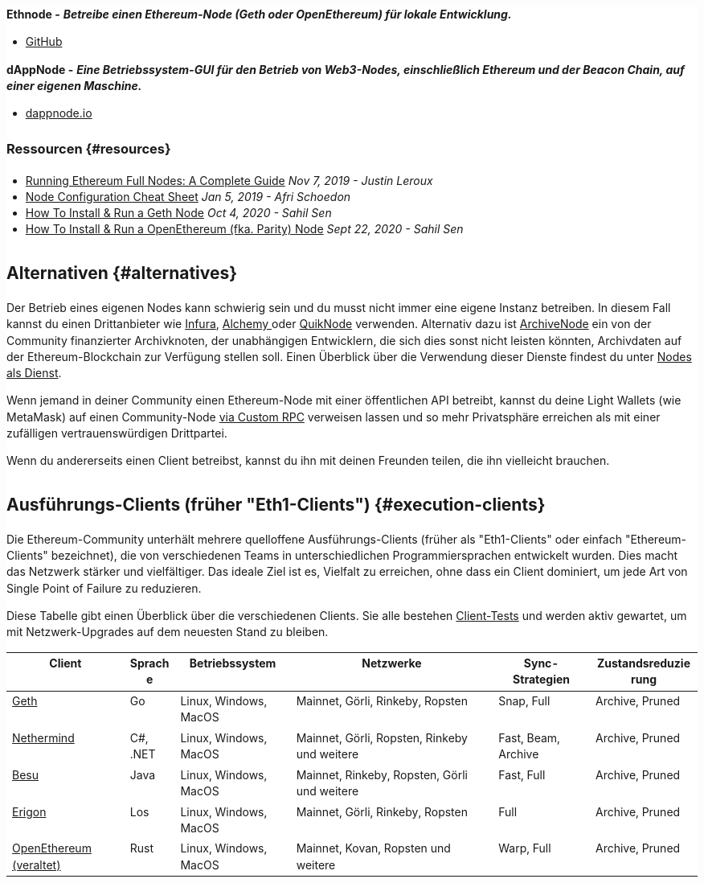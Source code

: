 **Ethnode -** **_Betreibe einen Ethereum-Node (Geth oder OpenEthereum) für lokale Entwicklung._**

- [GitHub](https://github.com/vrde/ethnode)

**dAppNode -** **_Eine Betriebssystem-GUI für den Betrieb von Web3-Nodes, einschließlich Ethereum und der Beacon Chain, auf einer eigenen Maschine._**

- [dappnode.io](https://dappnode.io)

### Ressourcen {#resources}

- [Running Ethereum Full Nodes: A Complete Guide](https://medium.com/coinmonks/running-ethereum-full-nodes-a-guide-for-the-barely-motivated-a8a13e7a0d31) _Nov 7, 2019 - Justin Leroux_
- [Node Configuration Cheat Sheet](https://dev.to/5chdn/ethereum-node-configuration-modes-cheat-sheet-25l8) _Jan 5, 2019 - Afri Schoedon_
- [How To Install & Run a Geth Node](https://www.quiknode.io/guides/infrastructure/how-to-install-and-run-a-geth-node) _Oct 4, 2020 - Sahil Sen_
- [How To Install & Run a OpenEthereum (fka. Parity) Node](https://www.quiknode.io/guides/infrastructure/how-to-run-a-openethereum-ex-parity-client-node) _Sept 22, 2020 - Sahil Sen_

## Alternativen {#alternatives}

Der Betrieb eines eigenen Nodes kann schwierig sein und du musst nicht immer eine eigene Instanz betreiben. In diesem Fall kannst du einen Drittanbieter wie [Infura](https://infura.io), [Alchemy ](https://alchemyapi.io)oder [QuikNode](https://www.quiknode.io) verwenden. Alternativ dazu ist [ArchiveNode](https://archivenode.io/) ein von der Community finanzierter Archivknoten, der unabhängigen Entwicklern, die sich dies sonst nicht leisten könnten, Archivdaten auf der Ethereum-Blockchain zur Verfügung stellen soll. Einen Überblick über die Verwendung dieser Dienste findest du unter [Nodes als Dienst](/developers/docs/nodes-and-clients/nodes-as-a-service/).

Wenn jemand in deiner Community einen Ethereum-Node mit einer öffentlichen API betreibt, kannst du deine Light Wallets (wie MetaMask) auf einen Community-Node [via Custom RPC](https://metamask.zendesk.com/hc/en-us/articles/360015290012-Using-a-Local-Node) verweisen lassen und so mehr Privatsphäre erreichen als mit einer zufälligen vertrauenswürdigen Drittpartei.

Wenn du andererseits einen Client betreibst, kannst du ihn mit deinen Freunden teilen, die ihn vielleicht brauchen.

## Ausführungs-Clients (früher "Eth1-Clients") {#execution-clients}

Die Ethereum-Community unterhält mehrere quelloffene Ausführungs-Clients (früher als "Eth1-Clients" oder einfach "Ethereum-Clients" bezeichnet), die von verschiedenen Teams in unterschiedlichen Programmiersprachen entwickelt wurden. Dies macht das Netzwerk stärker und vielfältiger. Das ideale Ziel ist es, Vielfalt zu erreichen, ohne dass ein Client dominiert, um jede Art von Single Point of Failure zu reduzieren.

Diese Tabelle gibt einen Überblick über die verschiedenen Clients. Sie alle bestehen [Client-Tests](https://github.com/ethereum/tests) und werden aktiv gewartet, um mit Netzwerk-Upgrades auf dem neuesten Stand zu bleiben.

| Client                                                                  | Sprache  | Betriebssystem        | Netzwerke                                    | Sync-Strategien     | Zustandsreduzierung |
| ----------------------------------------------------------------------- | -------- | --------------------- | -------------------------------------------- | ------------------- | ------------------- |
| [Geth](https://geth.ethereum.org/)                                      | Go       | Linux, Windows, MacOS | Mainnet, Görli, Rinkeby, Ropsten             | Snap, Full          | Archive, Pruned     |
| [Nethermind](http://nethermind.io/)                                     | C#, .NET | Linux, Windows, MacOS | Mainnet, Görli, Ropsten, Rinkeby und weitere | Fast, Beam, Archive | Archive, Pruned     |
| [Besu](https://pegasys.tech/solutions/hyperledger-besu/)                | Java     | Linux, Windows, MacOS | Mainnet, Rinkeby, Ropsten, Görli und weitere | Fast, Full          | Archive, Pruned     |
| [Erigon](https://github.com/ledgerwatch/erigon)                         | Los      | Linux, Windows, MacOS | Mainnet, Görli, Rinkeby, Ropsten             | Full                | Archive, Pruned     |
| [OpenEthereum (veraltet)](https://github.com/openethereum/openethereum) | Rust     | Linux, Windows, MacOS | Mainnet, Kovan, Ropsten und weitere          | Warp, Full          | Archive, Pruned     |
